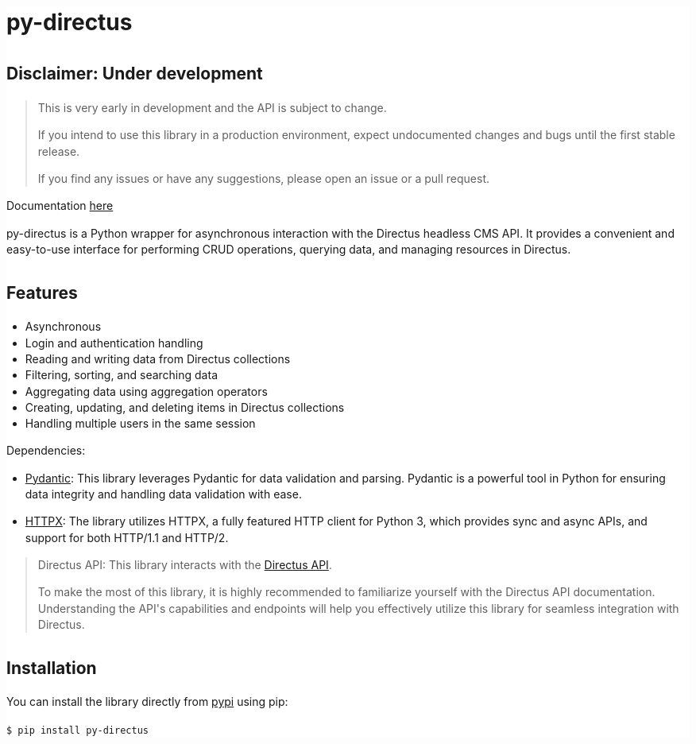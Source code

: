 # py-directus

## Disclaimer: Under development

> This is very early in development and the API is subject to change.
>
> If you intend to use this library in a production environment, expect undocumented changes and bugs until the first
> stable release.
>
> If you find any issues or have any suggestions, please open an issue or a pull request.

Documentation [here](https://panos-stavrianos.github.io/py-directus/)

py-directus is a Python wrapper for asynchronous interaction with the Directus headless CMS API. It provides a convenient and
easy-to-use interface for performing CRUD operations, querying data, and managing resources in Directus.

## Features

- Asynchronous
- Login and authentication handling
- Reading and writing data from Directus collections
- Filtering, sorting, and searching data
- Aggregating data using aggregation operators
- Creating, updating, and deleting items in Directus collections
- Handling multiple users in the same session

Dependencies:
- [Pydantic](https://pydantic-docs.helpmanual.io/): This library leverages Pydantic for data validation and parsing. Pydantic is a powerful tool in Python for ensuring data integrity and handling data validation with ease.

- [HTTPX](https://www.python-httpx.org/): The library utilizes HTTPX, a fully featured HTTP client for Python 3, which provides sync and async APIs, and support for both HTTP/1.1 and HTTP/2.

> Directus API:
> This library interacts with the [Directus API](https://docs.directus.io/reference/introduction.html).
>
> To make the most of this library, it is highly recommended to familiarize yourself with the Directus API documentation. Understanding the API's capabilities and endpoints will help you effectively utilize this library for seamless integration with Directus.

## Installation

You can install the library directly from [pypi](https://pypi.org/project/py-directus/) using pip:

```shell
$ pip install py-directus
```
